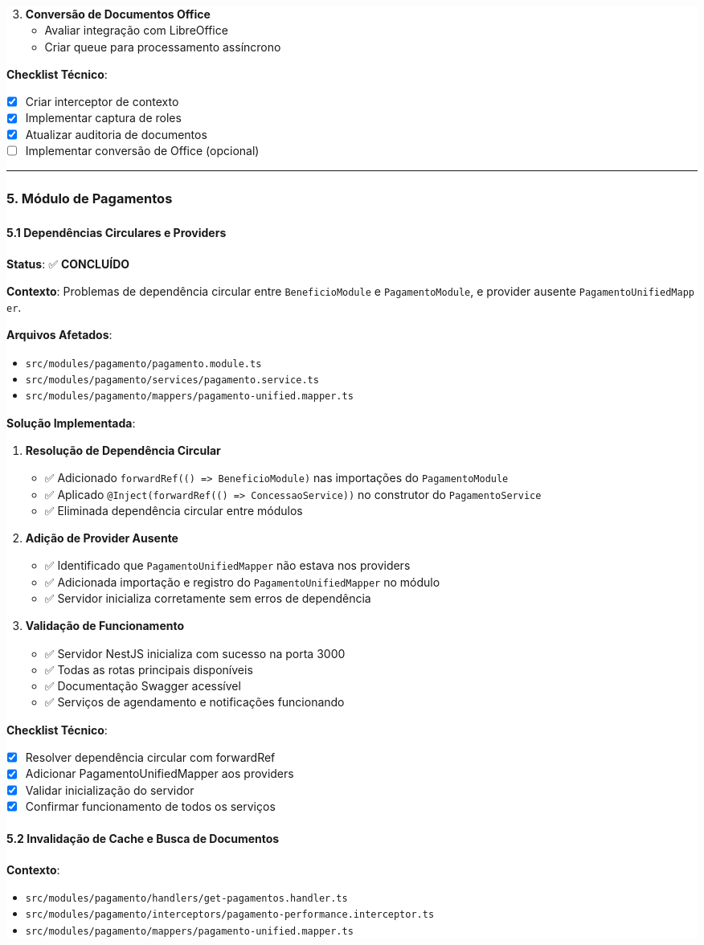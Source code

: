 3. **Conversão de Documentos Office**
   - Avaliar integração com LibreOffice
   - Criar queue para processamento assíncrono

**Checklist Técnico**:
- [x] Criar interceptor de contexto
- [x] Implementar captura de roles
- [x] Atualizar auditoria de documentos
- [ ] Implementar conversão de Office (opcional)

---

### 5. Módulo de Pagamentos

#### 5.1 Dependências Circulares e Providers

**Status**: ✅ **CONCLUÍDO**

**Contexto**: Problemas de dependência circular entre `BeneficioModule` e `PagamentoModule`, e provider ausente `PagamentoUnifiedMapper`.

**Arquivos Afetados**:
- `src/modules/pagamento/pagamento.module.ts`
- `src/modules/pagamento/services/pagamento.service.ts`
- `src/modules/pagamento/mappers/pagamento-unified.mapper.ts`

**Solução Implementada**:
1. **Resolução de Dependência Circular**
   - ✅ Adicionado `forwardRef(() => BeneficioModule)` nas importações do `PagamentoModule`
   - ✅ Aplicado `@Inject(forwardRef(() => ConcessaoService))` no construtor do `PagamentoService`
   - ✅ Eliminada dependência circular entre módulos

2. **Adição de Provider Ausente**
   - ✅ Identificado que `PagamentoUnifiedMapper` não estava nos providers
   - ✅ Adicionada importação e registro do `PagamentoUnifiedMapper` no módulo
   - ✅ Servidor inicializa corretamente sem erros de dependência

3. **Validação de Funcionamento**
   - ✅ Servidor NestJS inicializa com sucesso na porta 3000
   - ✅ Todas as rotas principais disponíveis
   - ✅ Documentação Swagger acessível
   - ✅ Serviços de agendamento e notificações funcionando

**Checklist Técnico**:
- [x] Resolver dependência circular com forwardRef
- [x] Adicionar PagamentoUnifiedMapper aos providers
- [x] Validar inicialização do servidor
- [x] Confirmar funcionamento de todos os serviços

#### 5.2 Invalidação de Cache e Busca de Documentos

**Contexto**: 
- `src/modules/pagamento/handlers/get-pagamentos.handler.ts`
- `src/modules/pagamento/interceptors/pagamento-performance.interceptor.ts`
- `src/modules/pagamento/mappers/pagamento-unified.mapper.ts`
